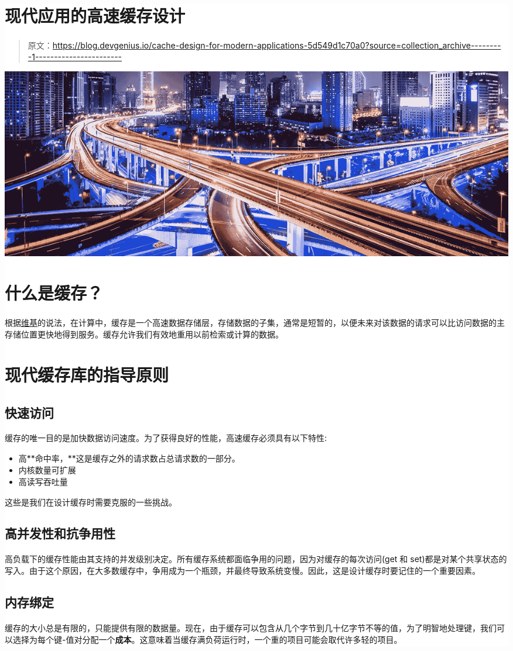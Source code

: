 # 现代应用的高速缓存设计

> 原文：<https://blog.devgenius.io/cache-design-for-modern-applications-5d549d1c70a0?source=collection_archive---------1----------------------->

![](img/7ad9d5be3d831386cbc06c88aa67fc85.png)

# **什么是缓存？**

根据[维基](https://en.wikipedia.org/wiki/Cache_%28computing%29)的说法，在计算中，缓存是一个高速数据存储层，存储数据的子集，通常是短暂的，以便未来对该数据的请求可以比访问数据的主存储位置更快地得到服务。缓存允许我们有效地重用以前检索或计算的数据。

# **现代缓存库的指导原则**

## **快速访问**

缓存的唯一目的是加快数据访问速度。为了获得良好的性能，高速缓存必须具有以下特性:

*   高**命中率，**这是缓存之外的请求数占总请求数的一部分。
*   内核数量可扩展
*   高读写吞吐量

这些是我们在设计缓存时需要克服的一些挑战。

## **高并发性和抗争用性**

高负载下的缓存性能由其支持的并发级别决定。所有缓存系统都面临争用的问题，因为对缓存的每次访问(get 和 set)都是对某个共享状态的写入。由于这个原因，在大多数缓存中，争用成为一个瓶颈，并最终导致系统变慢。因此，这是设计缓存时要记住的一个重要因素。

## **内存绑定**

缓存的大小总是有限的，只能提供有限的数据量。现在，由于缓存可以包含从几个字节到几十亿字节不等的值，为了明智地处理键，我们可以选择为每个键-值对分配一个**成本**。这意味着当缓存满负荷运行时，一个重的项目可能会取代许多轻的项目。

